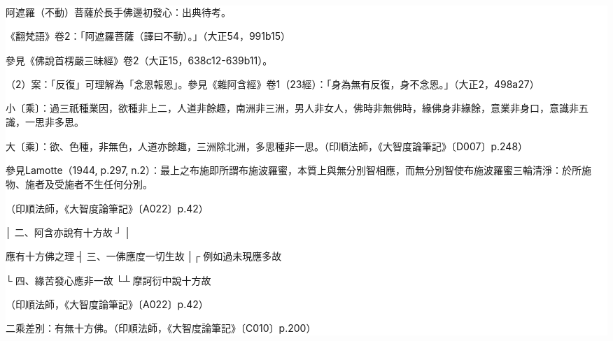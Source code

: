 [^143]: 參見Lamotte（1944, p.282,
n.1）：此二種智即是菩提：前者在於確實知道應作之事已完成；後者是知道不必再作。（《俱舍論》：「云何盡智？謂無學位，若正自知我已知苦，我已斷集，我已證滅，我已修道；由此所有智、見、明、覺、解、慧、光、觀，是名盡智。云何無生智？謂正自知我已知苦，不應更知，廣說乃至我已修道，不應更修；由此所有廣說乃至是名無生智。」（大正29，135a23-28））。但是吾人應知菩提有三種，而只有佛陀具有無上正等正覺。

[^144]: ［唐］湛然述，《法華文句記》卷10云：「三達者，三明居極，故得達名。」（大正34，339c2-3）

[^145]: 參見《大毘婆沙論》卷176。（大正27，887a24-b12）

[^146]: 渠（ㄑㄩˊ）：1.人工開鑿的水道，濠溝。（《漢語大詞典》（五），p.1359）

[^147]: 參見Lamotte（1944, p.284,
n.3）：參見《賢愚經》卷10（50經）（大正4，421c-422b）；《六度集經》卷6（67經）（大正3，36b）；《大悲經》卷4（大正12，963b-c）。

[^148]: 參見Lamotte（1944, p.286,
n.1）：難陀有三十相，《大智度論》卷29（大正25，273a），《十誦律》卷18（大正23，130b28-29）；《根本說一切有部毘奈耶雜事》卷11（大正24，251a15-16）以及《佛本行集經》卷56（大正3，912b）。

[^149]: 參見Lamotte（1944, p.286,
n.2）：提婆達多有三十相。《大智度論》在下文同樣會提及卷14（大正25，164c28）。

[^150]: 參見Lamotte（1944, p.286,
n.3）：婆跋隸有三相，參見《大智度論》卷29：「彌勒菩薩白衣時，師名跋婆犁有三相：一、眉間白毛相，二、舌覆面相，三、陰藏相。」（大正25，273a24-26）

[^151]: 青黛：1.中藥名。也稱靛花。馬藍、木藍、蓼藍、菘藍等。2.青黑色的顏料。（《漢語大詞典》（十一），p.560）

[^152]: 參見Lamotte（1944, p.287,
n.2）：《大智度論》，卷29（大正25，273a）；《佛五百弟子自說本起經》（大正4，199b）；《根本說一切有部毘奈耶藥事》卷17（大正24，87b）；《佛本行集經》卷57（大正3，917a-918a）；《根本說一切有部毘奈耶雜事》，卷12（大正24，260c-262a）。

[^153]: 參見《大毘婆沙論》卷177（大正27，889b15-24）

[^154]: 發心以來心不顛倒。（印順法師，《大智度論筆記》〔C010〕p.201）

阿遮羅（不動）菩薩於長手佛邊初發心：出典待考。

《翻梵語》卷2：「阿遮羅菩薩（譯曰不動）。」（大正54，991b15）

[^155]: 授記：四種授記。（印順法師，《大智度論筆記》〔C010〕p.201）

參見《佛說首楞嚴三昧經》卷2（大正15，638c12-639b11）。

[^156]: 《摩訶般若波羅蜜經》卷4〈13
金剛品〉：「須菩提！菩薩摩訶薩應生如是心：我當代十方一切眾生──若地獄眾生、若畜生眾生、若餓鬼眾生受苦痛，為一一眾生無量百千億劫代受地獄中苦，乃至是眾生入無餘涅槃，以是法故為是眾生受諸懃苦，是眾生入無餘涅槃已，然後自種善根，無量百千億阿僧祇劫當得阿耨多羅三藐三菩提。須菩提！是為菩薩摩訶薩生大心，不可壞如金剛，住是心中為必定眾作上首。」（大正8，243c4-12）

[^157]: （1）反復：7.再三考慮，再三研究。（《漢語大詞典》（二），p.865）

（2）案：「反復」可理解為「念恩報恩」。參見《雜阿含經》卷1（23經）：「身為無有反復，身不念恩。」（大正2，498a27）

[^158]: 三十二相：

小〔乘〕：過三祇種業因，欲種非上二，人道非餘趣，南洲非三洲，男人非女人，佛時非無佛時，緣佛身非緣餘，意業非身口，意識非五識，一思非多思。

大〔乘〕：欲、色種，非無色，人道亦餘趣，三洲除北洲，多思種非一思。（印順法師，《大智度論筆記》〔D007〕p.248）

[^159]: 參見Lamotte（1944, p.295,
n.2）：《大智度論》在下文會引述卷10（大正25，135b）。

[^160]: 《大智度論》卷40中同樣說到釋迦菩薩超九劫一事，如說：「成就眾生者，有二種：有先自成功德然後度眾生者，有先成就眾生後自成功德者。如寶華佛欲涅槃時，觀二菩薩心，所謂彌勒、釋迦文菩薩：『彌勒菩薩自功德成就，弟子未成就；釋迦文菩薩弟子成就，自身未成就。成就多人難，自成則易。』作是念已，入雪山谷寶窟中，身放光明。是時釋迦文菩薩見佛，其心清淨，一足立，七日七夜以一偈讚佛。以是因緣，故超越九劫。」（大正25，349c29-350a8）此處並未對此作評論。

[^161]: 三種布施：下：財寶施，中：身布施，上：施心不著。（印順法師，《大智度論筆記》〔A022〕p.45）

參見Lamotte（1944, p.297,
n.2）：最上之布施即所謂布施波羅蜜，本質上與無分別智相應，而無分別智使布施波羅蜜三輪清淨：於所施物、施者及受施者不生任何分別。

[^162]: 非直：不但，不僅。《史記‧淮南衡山列傳》："今吾國雖小，然而勝兵者可得十餘萬，非直適戍之眾，鐖鑿棘矜也。"（《漢語大詞典》（十一），p.780）

[^163]: 三事心著不淨施：不知己身無我，不知受者無人，不知施物實性非一異。

（印順法師，《大智度論筆記》〔A022〕p.42）

[^164]: 〔別〕－【宋】【元】【明】【宮】。（大正25，92d，n.41）

[^165]: 般若：無量無邊如大海水。（印順法師，《大智度論筆記》〔C004〕p.186）

[^166]: 般若：二乘、初行不知，十地乃知。（印順法師，《大智度論筆記》〔C004〕p.186）

[^167]: 般若：世俗般若。（印順法師，《大智度論筆記》〔C004〕p.186）

[^168]: 說教：一相種種名說。（印順法師，《大智度論筆記》〔C007〕p.194）

[^169]: 正＝止【宋】【元】【明】【宮】。（大正25，93d，n.7）

[^170]: （若燈）＋明【宮】，（明若燈之）＋明【聖】【石】。（大正25，93d，n.13）

[^171]: 時＝國【元】【明】，〔時〕－【宋】【宮】【聖】。（大正25，93d，n.14）

[^172]: ┌ 一、十方皆有身心苦故 ┬──┬─ 有十方佛之理

│ 二、阿含亦說有十方故 ┘ │

應有十方佛之理 ┤ 三、一佛應度一切生故 │┌ 例如過未現應多故

└ 四、緣苦發心應非一故 └┴ 摩訶衍中說十方故

（印順法師，《大智度論筆記》〔A022〕p.42）

二乘差別：有無十方佛。（印順法師，《大智度論筆記》〔C010〕p.200）


[^1]: 顯法：三乘聖果斷盡煩惱，是福田。秘密：無生忍菩薩，煩惱斷，具六通，利眾生。（印順法師，《大智度論筆記》〔D029〕p.279）
[^2]: 乃＝反【宋】【元】【明】【宮】，乃＋（至）【石】。（大正25，85d，n.3）
[^3]: 無生法忍：名字生死相斷，出三界，不墮眾生數。（印順法師，《大智度論筆記》〔C010〕p.199）
[^4]: 阿羅漢：滅後不墮眾生數。（印順法師，《大智度論筆記》〔D022〕p.267）
[^5]: 參見Lamotte（1944, p.237, n.1）：《經集》（優婆私婆學童所問）,
[^6]: 出不＝不生【宮】，＝生不【聖】。（大正25，85d，n.20）
[^7]: 已＝當【聖】。（大正25，85d，n.21）
[^8]: 《大正藏》原作「樂」，今依《高麗藏》作「槃」（第14冊，408b9）。
[^9]: 無生法忍：破諸法，知實相，得法身。（印順法師，《大智度論筆記》〔C010〕p.200）
[^10]: 二乘差別：狹小、廣大，自利、普利，多生空、說二空，小眾、二眾。（印順法師，《大智度論筆記》〔C010〕p.200）
[^11]: 辯＝辨【元】【宮】。（大正25，85d，n.29）
[^12]: 抒（ㄕㄨ）：1.舀出，汲出。《詩‧大雅‧生民》"或舂或揄"毛傳："揄，抒臼也。"孔穎達疏："謂抒米以出臼也。"（《漢語大詞典》（六），p.426）
[^13]: 入不二法門：等觀一切法。不思議智，無量悲心力能入。（印順法師，《大智度論筆記》〔D016〕p.259）
[^14]: 駛馬：疾馳之馬。南朝梁簡文帝《春日想上林》詩："香車雲母幰，駛馬黃金羈。"（《漢語大詞典》（十二），p.814）
[^15]: 銜（ㄒㄧㄢˊ）：1.馬嚼子。青銅或鐵製，放在馬口內，用以勒馬，控制它的行止。（《漢語大詞典》（三），p.1064）
[^16]: 鎧（ㄎㄞˇ）：古代作戰時護身的服裝，金屬製成。皮甲亦可稱鎧。（《漢語大詞典》（十一），p.1370）
[^17]: 轡勒（ㄆㄟˋㄌㄜˋ）：駕馭牲口用的韁繩和帶嚼子的籠頭。《大戴禮記‧盛德》："不能御民者，棄其德法，譬猶御馬，棄轡勒而專以筴御馬，馬必傷，車必敗。"（《漢語大詞典》（九），p.1338）
[^18]: 大能受小，小不容大。（印順法師，《大智度論筆記》〔C010〕p.201）
[^19]: 諸乘皆入摩訶衍。（印順法師，《大智度論筆記》〔C010〕p.200）
[^20]: 菩提薩埵：大心眾生欲得諸佛道心，自利利他，度一切生，知法實性，行無上道，賢聖所讚故。為脫眾生生死索佛道。（印順法師，《大智度論筆記》〔D024〕p.273）
[^21]: 參見《大智度論》卷53（大正25，436b5-7）。
[^22]: ┌ 一、具足三事（大願、心不可動、精進）名菩薩。
[^23]: 參見Lamotte（1944, p.242,
[^24]: 參見Lamotte（1944, p.243,
[^25]: 參見Lamotte（1944, p.243,
[^26]: 參見《大智度論》，卷3。（大正25，80a26-27）
[^27]: ┌ 一心集諸善法。
[^28]: 參見《摩訶般若波羅蜜經》卷16〈55
[^29]: 參見Lamotte（1944, p.244,
[^30]: 參見《雜阿含經》卷27（727經）（大正2，195c6-16）。
[^31]: 參見Lamotte（1944, p.245,
[^32]: 菩提薩埵：小乘六解。（印順法師，《大智度論筆記》〔D024〕p.273）
[^33]: 參見Lamotte（1944, p.245,
[^34]: 參見《大毘婆沙論》卷176（大正27，887a）。
[^35]: 參見《阿毘達磨發智論》卷18：「齊何名菩薩？答：齊能造作增長相異熟業。得何名菩薩？答：得相異熟業。」（大正26，1018a14-15）《阿毘達磨大毘婆沙論》卷176（大正27，886c27-28）。
[^36]: 參見Lamotte（1944, p.246,
[^37]: 關於「阿僧祇」數量大小，《大毘婆沙論》中列舉七家的說法，參見《大毘婆沙論》卷177（大正27，890c-892a16）。
[^38]: 參見《大毘婆沙論》卷176：\
[^39]: 參見Lamotte（1944, p.248,
[^40]: 參見Lamotte（1944, p.248,
[^41]: ┌ 初 ── 心不自知作佛 ──── 離女人身
[^42]: 三十二相：
[^43]: 參見Lamotte（1944, p.249,
[^44]: 參見Lamotte（1944, p.249,
[^45]: 參見《大毘婆沙論》卷177（大正27，887b26-29）
[^46]: 參見《大毘婆沙論》卷177（大正27，888a1-5）
[^47]: 參見Lamotte（1944, p.250,
[^48]: 關於「幾許名一福德」之問題，有多種說法：《大智度論》此處列出七種；《大毘婆沙論》說有九種（大正27，889c25-890b）；《俱舍論》卷18僅列出三種（大正29，95a14-18）；《順正理論》則有五種（大正29，591a）。
[^49]: 參見Lamotte（1944, p.251,
[^50]: 印順法師，《大智度論》（標點本），p.143：認為此「不」字為衍字，應刪。
[^51]: 捄（ㄐㄧㄡˋ）：1.同"救"。救援。《戰國策‧秦策五》："亡趙自危，諸侯必懼。懼而相捄，則從事可成。"（《漢語大詞典》（六），p.595）
[^52]: 參見Lamotte（1944, p.252,
[^53]: 參見Lamotte（1944, p.252,
[^54]: 參見Lamotte（1944, p.254,
[^55]: 參見《大毘婆沙論》卷177（大正27，890b28-c5）。
[^56]: 參見《大毘婆沙論》卷177（大正27，890c5-9）。
[^57]: 《大智度論》此處所引《阿毘曇》提到六波羅蜜，但從現存《大毘婆沙論》卷178（大正27，892a26-c4）看來，迦濕彌羅國諸論師僅主張布施、持戒、精進、般若四種波羅蜜。
[^58]: 參見《大毘婆沙論》卷178（大正27，892a26-b21）
[^59]: 參見Lamotte（1944, p.255,
[^60]: （1）信＝護【宋】【元】【明】【宮】，＝𧩨【石】。（大正25，88d，n.13）
[^61]: （1）股：《說文》："股"，髀也。（《漢語大字典》（三），p.2051）
[^62]: （1）𨄔＝踹【元】【明】。（大正25，88d，n.21）
[^63]: （1）臗（ㄎㄨㄢ）：同「髖」。1.臀部。2.股骨。（《漢語大字典》（三），p.2121）
[^64]: 項（ㄒㄧㄤˋ）：1.頸的後部。亦泛指頸。（《漢語大詞典》（十二），p.229）
[^65]: 脊（ㄐㄧˇ）：1.人或動物背部中間的骨肉，脊骨。（《漢語大詞典》（六），p.1254）
[^66]: 物＝人【石】。（大正25，88d，n.28）
[^67]: 怠＝迷【石】。（大正25，88d，n.32）
[^68]: 〔念我〕－【元】【明】【聖】【石】。（大正25，88d，n.36）
[^69]: 終＝眾【宋】【元】【明】【宮】【聖】【石】。（大正25，88d，n.37）
[^70]: 一切智：從慈悲生。（印順法師，《大智度論筆記》〔D029〕p.279）
[^71]: 參見Lamotte（1944, p.260,
[^72]: 匃（ㄍㄞˋ）：丐之異體字。1.求，乞求。《文選‧劉孝標〈廣絕交論〉》："攀其鱗翼，丐其餘論。"李周翰注："丐，乞也。"2.給予。《魏書‧食貨志》："靈太后曾令公卿已下任力負物而取之，又數賚禁內左右，所費無貲，而不能一丐百姓也。"（《漢語大詞典》（一），p.341）
[^73]: 搔擾：動亂不安，擾亂。（《漢語大詞典》（六），p.785）
[^74]: 止＝山【宋】【元】【明】【宮】【聖】【石】。（大正25，89d，n.8）
[^75]: 參見Lamotte（1944, p.262,
[^76]: 周（ㄓㄡ）：1、周密，謹嚴。2、遍，遍及。《易‧繫辭上》："知周乎萬物而道濟天下，故不過。"《左傳‧隱公十一年》："瑕叔盈又以蝥弧登，周麾而呼曰：'君登矣。'"杜預注："周，遍也。"（《漢語大詞典》（三），p.293）
[^77]: 物＝初【宋】【宮】。（大正25，89d，n.18）
[^78]: 《大正藏》原作「已」，今依《高麗藏》作「己」（第14冊，413a12）。
[^79]: 信：2.守信用，實踐諾言。《左傳‧宣公二年》："賊民之主，不忠；棄君之命，不信。"《國語‧晉語二》："吾聞之，申生甚好信而彊，又失言於眾矣，雖欲有退，眾將責焉。"韋昭注："信，言必行之。"（《漢語大詞典》（一），p.1414）
[^80]: 要（ㄧㄠ）：5.指所訂立的誓約、盟約。漢荀悅《漢紀‧高后紀》："陵讓平勃曰：'諸君背要，何面目見高帝於地下？'"（《漢語大詞典》（八），p.753）
[^81]: 《大正藏》原作「麁足」，今依《高麗藏》作「鹿足」（第14冊，413b2）。
[^82]: （九百）＋九【聖】。（大正25，89d，n.29）
[^83]: 百＝九百九十九【聖】。（大正25，89d，n.30）
[^84]: 參見Lamotte（1944, p.264,
[^85]: 勤＝勢【聖】（大正25，89d，n.32）
[^86]: 參見Lamotte（1944, p.265,
[^87]: 參見Lamotte（1944, p.266,
[^88]: 參見Lamotte（1944, p.266,
[^89]: 參見Lamotte（1944, p.266,
[^90]: 參見《大毘婆沙論》卷178（大正27，892c12-893a10）。
[^91]: 大＝若【宮】。（大正25，89d，n.38）
[^92]: 中邊：佛常居中道。（印順法師，《大智度論筆記》〔D015〕p.258）
[^93]: 上三：兜率天位於「四天王天、三十三天、焰摩天」三天之上，或兜率天之上有「樂變化天、他化自在天、梵眾天」三天。
[^94]: 下三：兜率天位於「樂變化天、他化自在天、梵眾天」三天之下，或兜率天之下有「四天王天、三十三天、焰摩天」三天。
[^95]: 中國，對邊地而說。參見Lamotte（1944, p.268,
[^96]: 參見《大毘婆沙論》卷178（大正27，893b3-17）
[^97]: 參見Lamotte（1944, p.269, n.1）：根據Dīgha, II,
[^98]: 參見Lamotte（1944, p.269,
[^99]: 參見《大毘婆沙論》卷178（大正27，893a10-18）。
[^100]: 六＝五【石】。（大正25，90d，n.1）
[^101]: 正慧入胎：入住出胎如實知、不於父母生倒心。（印順法師，《大智度論筆記》〔C010〕p.201）
[^102]: 〔有〕－【聖】。（大正25，90d，n.2）
[^103]: 參見《大毘婆沙論》卷60（大正27，309a1-9）卷171（大正27，863c26-864a12）。
[^104]: 《一切經音義》卷26：「歌羅羅時（受胎七日不淨和合之時也）。」（大正54，473c）
[^105]: 《翻譯名義集》卷6：「頞部曇，或遏蒲曇，或頞浮陀，此云疱，狀如瘡疱，胎二七日。」（大正54，1160b21-22）
[^106]: 《翻譯名義集》卷6：「蔽尸，或閉尺，或伽那，此云凝結，狀如就血，或云聚血，或云耎肉，胎三七日。」（大正54，1160b23-24）
[^107]: 《修行道地經》卷1：「又二七日其胎稍轉譬如薄酪，至三七日似如生酪；又四七日精凝如熟酪，至五七日胎精遂變猶如生酥；又六七日變如息肉，至七七日轉如段肉；又八七日其堅如坏，至九七日變為五皰，兩肘兩髀及其頸項而從中出也；又十七日復有五皰，手腕脚腕及生其頭；十一七日續生二十四皰，手指足指眼耳鼻口此從中出。」（大正15，187a）
[^108]: 參見《大毘婆沙論》卷177（大正27，888a6-889a9），《大智度論》卷88（大正25，681a-683a）。
[^109]: 輞（ㄨㄤˇ）：1.車輪的外框。（《漢語大詞典》（九），p.1287）
[^110]: 轂（ㄍㄨˇ）：1.車輪的中心部位，周圍與車輻的一端相接，中有圓孔，用以插軸。2.車輪的代稱。（《漢語大詞典》（六），p.1509）
[^111]: 《大毘婆沙論》卷177：
[^112]: 𦟛＝嚴【聖】。（大正25，90d，n.24）
[^113]: 手足柔軟相，又作手足如兜羅綿相、手足細軟相，即手足極柔軟，如細劫波毳之相。
[^114]: 《翻譯名義集》：「劫波育，或言劫具，即木綿也；正言迦波羅，此樹華名也，可以為布，高昌名㲲。罽賓國南，大者成樹；已北形小，狀如土蔡，有殼剖以出華如柳絮，可紐（女真）以為布。」（大正54，1172a18-21）
[^115]: 毳（ㄘㄨㄟˋ）：3.指毛皮或毛織品所製衣服。（《漢語大詞典》（六），p.1012）
[^116]: （1）《大正藏》原作「膊」，今依《高麗藏》作「膞」（第14冊，414c15）。
[^117]: （1）《大正藏》原作「膊」，今依《高麗藏》作「膞」（第14冊，414c16）。
[^118]: （1）𦟛（ㄔㄨㄥ）：同"傭"。均等，公平，齊整。（《漢語大字典》（三），p.2108）
[^119]: 參見Lamotte（1944, p.275,
[^120]: （1）穉（ㄓˋ）：1.幼，後作「稚」。（《漢語大字典》（四），p.2633）
[^121]: 靡＝旋【元】【明】【聖】。（大正25，90d，n.32）
[^122]: （1）靡（ㄇㄧˇ）：3.親順，順服。5.華麗，精美。6.細緻，細密。（《漢語大詞典》（十一），p.787）
[^123]: 比：11.近，靠近。（《漢語大詞典》（五），p.258）
[^124]: 《大毘婆沙論》卷177：「十四者，身真金色相。謂佛身真金色，映奪世間一切金光，令不復現。如今時人所用鐵等，於今時所用金邊威光不現；今時所用金至佛在世時所用金邊威光不現；佛在世時所用金若至大海轉輪王路金砂贍部捺陀金邊威光不現；此金砂金若至七金山金邊威光不現；七金山金至妙高山王金邊威光不現；妙高山王金至三十三天莊嚴具金邊威光不現；如是展轉乃至樂變化天莊嚴具金至他化自在天莊嚴具金邊威光不現；此他化自在天莊嚴具金若至佛身金邊威光不現。是故佛身金色最勝，映奪一切世間金色。」（大正27，888b11-23）
[^125]: 參見Lamotte（1944, p.277,
[^126]: 隆＝平【元】【明】【聖】【石】。（大正25，90d，n.37）
[^127]: 項：1.頸的後部。亦泛指頸。（《漢語大詞典》（十二），p.229）
[^128]: 治：18.較量，匹敵。《戰國策‧趙策四》："齊秦交重趙，臣必見燕與韓魏亦且重趙也，皆且無敢與趙治。"《漢書‧韓安國傳》："甲肉袒謝，安國笑曰：'公等足與治乎？'"顏師古注："治謂當敵也，今人猶云對治。"（《漢語大詞典》（五），p.1122）
[^129]: 參見Lamotte（1944, p.278,
[^130]: 參見Lamotte（1944, p.278,
[^131]: 好＝厚【宋】【宮】【聖】。（大正25，91d，n.16）
[^132]: 舒（ㄕㄨ）：7.伸，伸展，展開。（《漢語大詞典》（八），p.1085）
[^133]: 參見《大毘婆沙論》卷177（大正27，889b24-28）
[^134]: 菩薩七事勝輪王。（印順法師，《大智度論筆記》〔D007〕p.248）
[^135]: 參見《大毘婆沙論》卷177（大正27，889a10-11）。
[^136]: 參見《大毘婆沙論》卷177（大正27，889a12-19）。
[^137]: 參見《大毘婆沙論》卷177（大正27，889a28-b15）。
[^138]: 綩（ㄨㄢˇ）：網。晉陸翽《鄴中記》："花中懸金箔織成綩囊。"（《漢語大詞典》（九），p.914）
[^139]: （1）綖（ㄧㄢˊ）：1.古代覆在冠冕上的裝飾。（《漢語大詞典》（九），p.824）
[^140]: 《大正藏》原作「慢」，今依《高麗藏》作「幔」（第14冊，416a14）。
[^141]: 「十六功德石蜜乳糜」或作「十六德香蜜乳糜」（《阿毘達磨大毘婆沙論》（大正27，532b15），或作「十六轉甘味乳糜」（《阿毘達磨大毘婆沙論》（大正27，680a8-9），或作「十六轉乳糜」（《阿毘達磨大毘婆沙論》（大正27，913c17），或作「十六倍乳糜」（《根本說一切有部毘奈耶》（大正23，717a6），或作「十六轉乳粥」（《根本說一切有部毘奈耶破僧事》（大正24，121c17-18）。
[^142]: 佛陀：小〔乘〕：得盡、無生智故，具十力等德故，總別相知諸法故。
[^173]: 參見Lamotte（1944, p.300,
[^174]: 參見Lamotte（1944, p.301,
[^175]: 〔未離欲〕－【聖】。（大正25，93d，n.19）
[^176]: 〔敬愛心重〕－【聖】。（大正25，93d，n.21）
[^177]: （愛著）＋歸【聖】。（大正25，93d，n.22）
[^178]: 參見Lamotte（1944, p.302,
[^179]: 〔佛〕－【宋】【元】【明】【宮】。（大正25，93d，n.28）
[^180]: 參見Lamotte（1944, p.304,
[^181]: 〔時〕－【宮】。（大正25，93d，n.30）
[^182]: 眾＋（多）【宋】【元】【明】。（大正25，93d，n.31）
[^183]: 答難：十方諸佛何不來度難。（印順法師，《大智度論筆記》〔C011〕p.201）
[^184]: 參見Lamotte（1944, p.307,
[^185]: 教道＝教導【宋】【元】【明】【宮】，＝導教【聖】。（大正25，93d，n.39）
[^186]: （1）二緣能生正見：從他聞法，自如法思。（印順法師，《大智度論筆記》〔A022〕p.43）